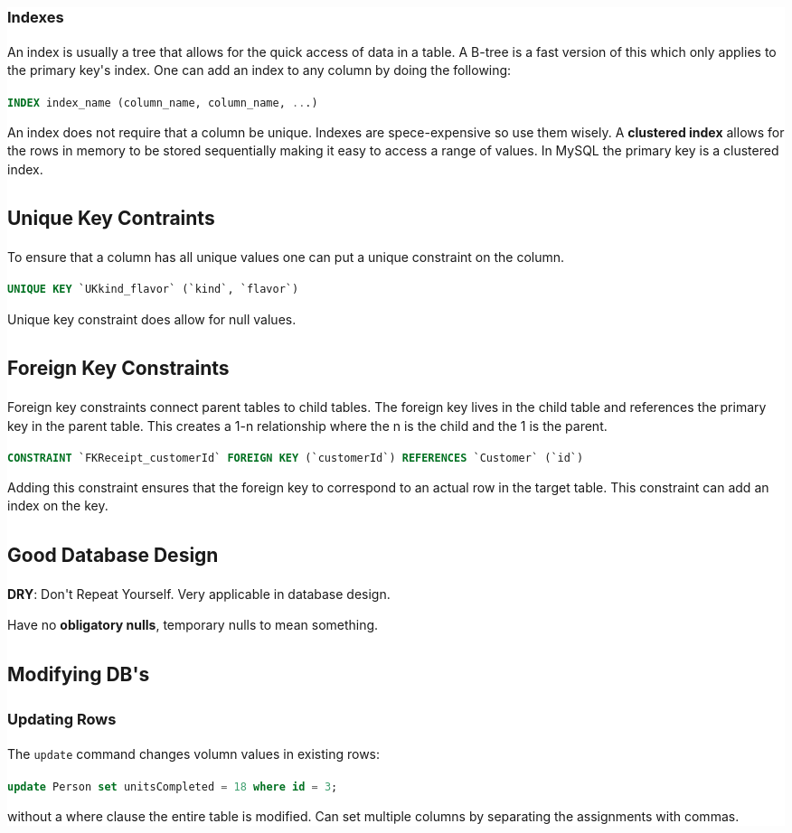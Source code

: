 ### Indexes 

An index is usually a tree that allows for the quick access of data in a table. A B-tree is a fast version of this which only applies to the primary key's index. One can add an index to any column by doing the following:

```sql
INDEX index_name (column_name, column_name, ...)
```

An index does not require that a column be unique. Indexes are spece-expensive so use them wisely. A **clustered index** allows for the rows in memory to be stored sequentially making it easy to access a range of values. In MySQL the primary key is a clustered index.

## Unique Key Contraints

To ensure that a column has all unique values one can put a unique constraint on the column.

```sql
UNIQUE KEY `UKkind_flavor` (`kind`, `flavor`)
```

Unique key constraint does allow for null values.

## Foreign Key Constraints

Foreign key constraints connect parent tables to child tables. The foreign key lives in the child table and references the primary key in the parent table. This creates a 1-n relationship where the n is the child and the 1 is the parent.

```sql
CONSTRAINT `FKReceipt_customerId` FOREIGN KEY (`customerId`) REFERENCES `Customer` (`id`)
```

Adding this constraint ensures that the foreign key to correspond to an actual row in the target table. This constraint can add an index on the key.


## Good Database Design

**DRY**: Don't Repeat Yourself. Very applicable in database design.

Have no **obligatory nulls**, temporary nulls to mean something. 


## Modifying DB's


### Updating Rows

The `update` command changes volumn values in existing rows:

```sql
update Person set unitsCompleted = 18 where id = 3;
```

without a where clause the entire table is modified. Can set multiple columns by separating the assignments with commas.
